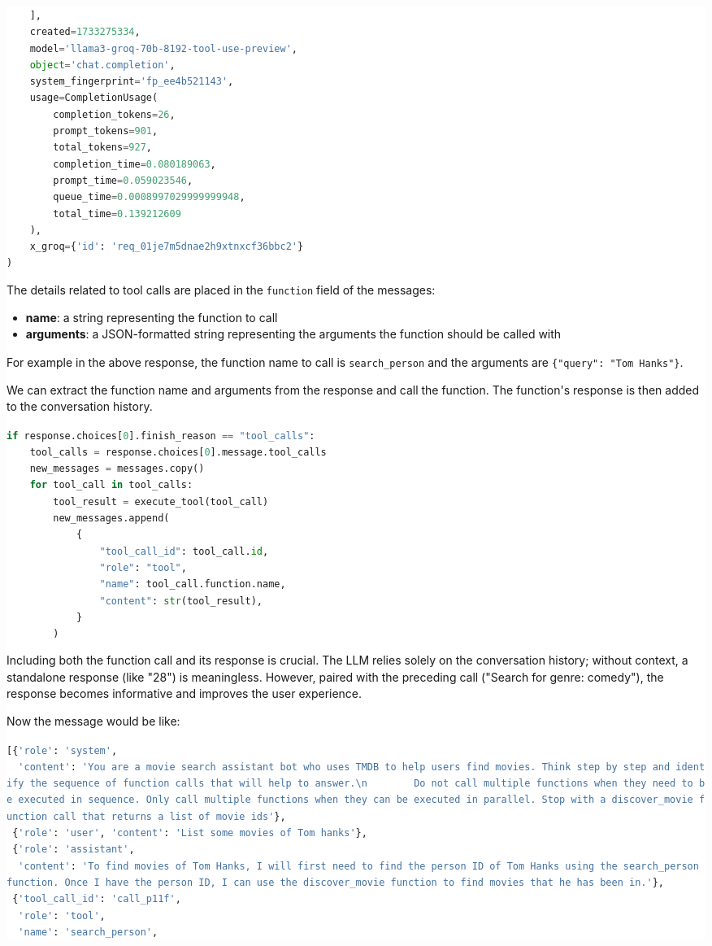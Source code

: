 ```python
    ],
    created=1733275334,
    model='llama3-groq-70b-8192-tool-use-preview',
    object='chat.completion',
    system_fingerprint='fp_ee4b521143',
    usage=CompletionUsage(
        completion_tokens=26,
        prompt_tokens=901,
        total_tokens=927,
        completion_time=0.080189063,
        prompt_time=0.059023546,
        queue_time=0.0008997029999999948,
        total_time=0.139212609
    ),
    x_groq={'id': 'req_01je7m5dnae2h9xtnxcf36bbc2'}
)
```

The details related to tool calls are placed in the `function` field of the messages:
* **name**: a string representing the function to call
* **arguments**: a JSON-formatted string representing the arguments the function should be called with

For example in the above response, the function name to call is `search_person` and the arguments are `{"query": "Tom Hanks"}`.

We can extract the function name and arguments from the response and call the function. The function's response is then added to the conversation history.

```python
if response.choices[0].finish_reason == "tool_calls":
    tool_calls = response.choices[0].message.tool_calls
    new_messages = messages.copy()
    for tool_call in tool_calls:
        tool_result = execute_tool(tool_call)
        new_messages.append(
            {
                "tool_call_id": tool_call.id,
                "role": "tool",
                "name": tool_call.function.name,
                "content": str(tool_result),
            }
        )
```

Including both the function call and its response is crucial. The LLM relies solely on the conversation history; without context, a standalone response (like "28") is meaningless. However, paired with the preceding call ("Search for genre: comedy"), the response becomes informative and improves the user experience.

Now the message would be like:

```python
[{'role': 'system',
  'content': 'You are a movie search assistant bot who uses TMDB to help users find movies. Think step by step and identify the sequence of function calls that will help to answer.\n        Do not call multiple functions when they need to be executed in sequence. Only call multiple functions when they can be executed in parallel. Stop with a discover_movie function call that returns a list of movie ids'},
 {'role': 'user', 'content': 'List some movies of Tom hanks'},
 {'role': 'assistant',
  'content': 'To find movies of Tom Hanks, I will first need to find the person ID of Tom Hanks using the search_person function. Once I have the person ID, I can use the discover_movie function to find movies that he has been in.'},
 {'tool_call_id': 'call_p11f',
  'role': 'tool',
  'name': 'search_person',
```